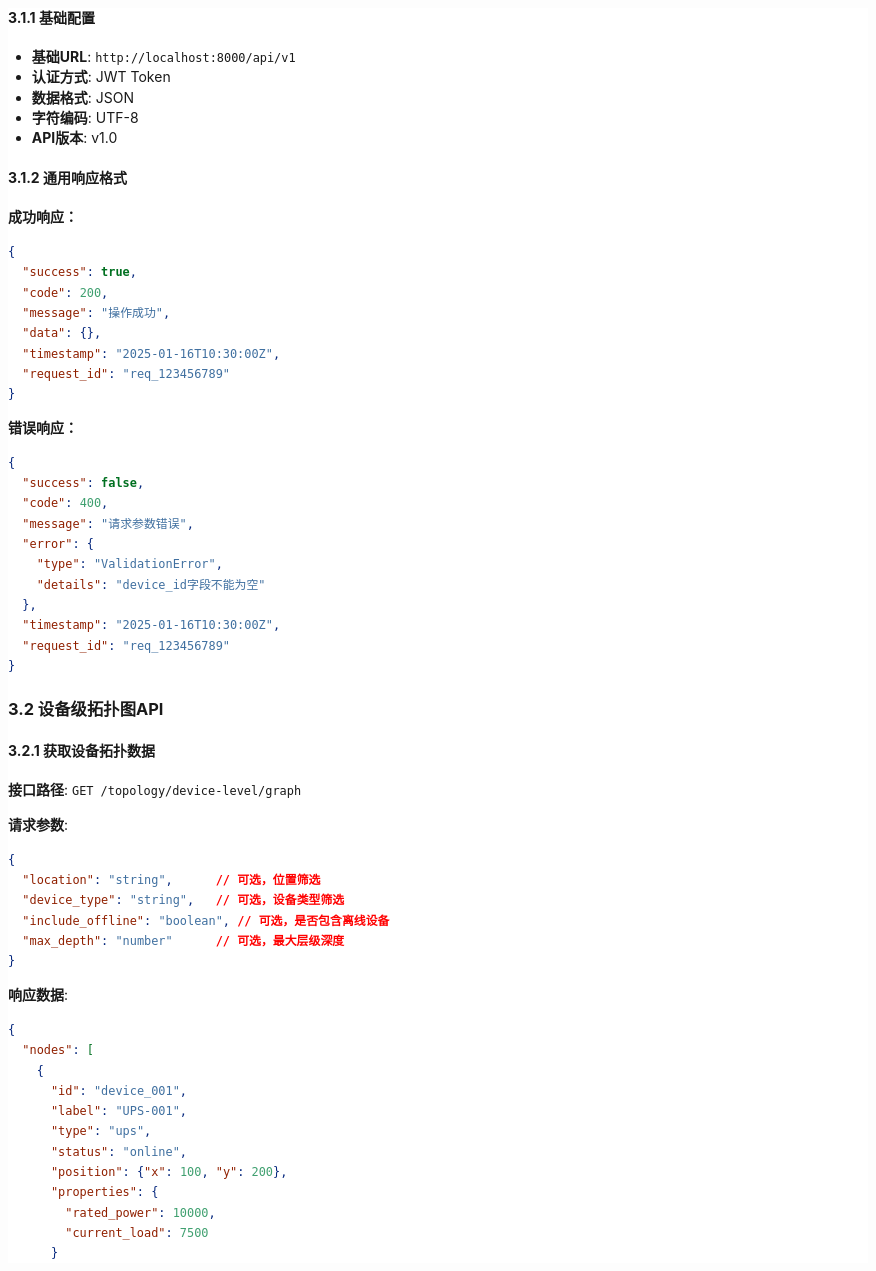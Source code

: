 #### 3.1.1 基础配置

- **基础URL**: `http://localhost:8000/api/v1`
- **认证方式**: JWT Token
- **数据格式**: JSON
- **字符编码**: UTF-8
- **API版本**: v1.0

#### 3.1.2 通用响应格式

**成功响应：**
```json
{
  "success": true,
  "code": 200,
  "message": "操作成功",
  "data": {},
  "timestamp": "2025-01-16T10:30:00Z",
  "request_id": "req_123456789"
}
```

**错误响应：**
```json
{
  "success": false,
  "code": 400,
  "message": "请求参数错误",
  "error": {
    "type": "ValidationError",
    "details": "device_id字段不能为空"
  },
  "timestamp": "2025-01-16T10:30:00Z",
  "request_id": "req_123456789"
}
```

### 3.2 设备级拓扑图API

#### 3.2.1 获取设备拓扑数据

**接口路径**: `GET /topology/device-level/graph`

**请求参数**:
```json
{
  "location": "string",      // 可选，位置筛选
  "device_type": "string",   // 可选，设备类型筛选
  "include_offline": "boolean", // 可选，是否包含离线设备
  "max_depth": "number"      // 可选，最大层级深度
}
```

**响应数据**:
```json
{
  "nodes": [
    {
      "id": "device_001",
      "label": "UPS-001",
      "type": "ups",
      "status": "online",
      "position": {"x": 100, "y": 200},
      "properties": {
        "rated_power": 10000,
        "current_load": 7500
      }
```